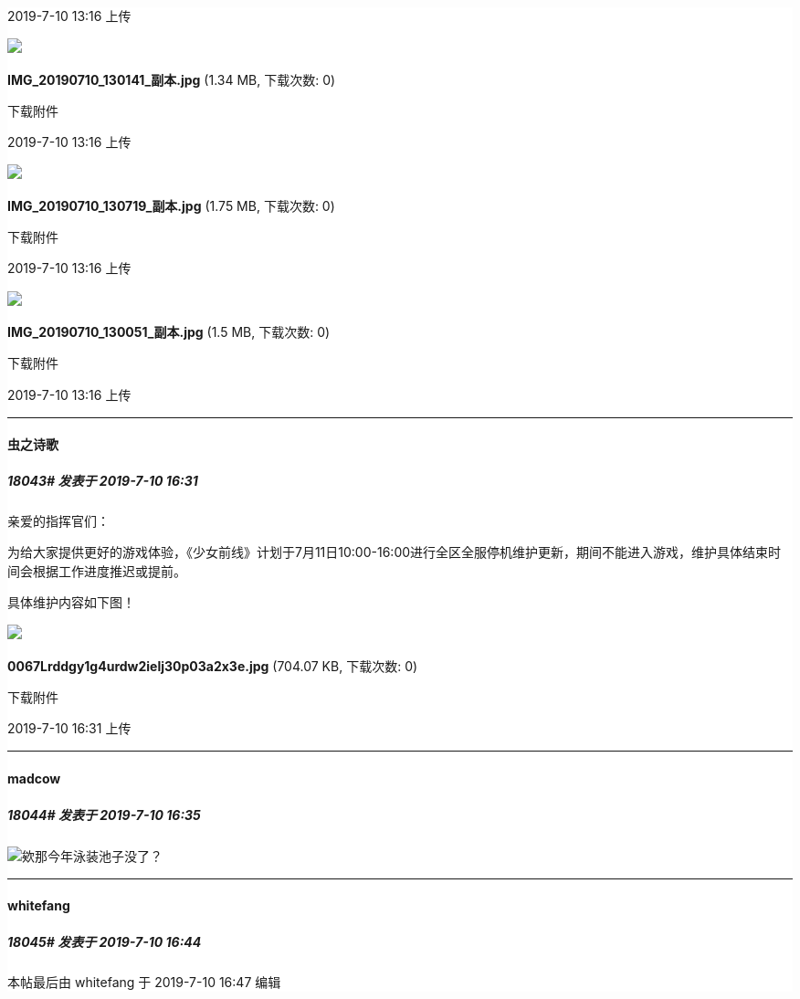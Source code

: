 2019-7-10 13:16 上传

<img src="https://img.saraba1st.com/forum/201907/10/131603kiwc6i9j25awdtjz.jpg" referrerpolicy="no-referrer">

<strong>IMG_20190710_130141_副本.jpg</strong> (1.34 MB, 下载次数: 0)

下载附件

2019-7-10 13:16 上传

<img src="https://img.saraba1st.com/forum/201907/10/131604tcy5g2k2gzkyqcy2.jpg" referrerpolicy="no-referrer">

<strong>IMG_20190710_130719_副本.jpg</strong> (1.75 MB, 下载次数: 0)

下载附件

2019-7-10 13:16 上传

<img src="https://img.saraba1st.com/forum/201907/10/131605n1o5botib155ts15.jpg" referrerpolicy="no-referrer">

<strong>IMG_20190710_130051_副本.jpg</strong> (1.5 MB, 下载次数: 0)

下载附件

2019-7-10 13:16 上传

*****

####  虫之诗歌  
##### 18043#       发表于 2019-7-10 16:31

亲爱的指挥官们：

为给大家提供更好的游戏体验，《少女前线》计划于7月11日10:00-16:00进行全区全服停机维护更新，期间不能进入游戏，维护具体结束时间会根据工作进度推迟或提前。

具体维护内容如下图！ ​​​​ 

<img src="https://img.saraba1st.com/forum/201907/10/163125wnhsde5seq3zq42n.jpg" referrerpolicy="no-referrer">

<strong>0067Lrddgy1g4urdw2ielj30p03a2x3e.jpg</strong> (704.07 KB, 下载次数: 0)

下载附件

2019-7-10 16:31 上传

*****

####  madcow  
##### 18044#       发表于 2019-7-10 16:35

<img src="https://static.saraba1st.com/image/smiley/face2017/004.gif" referrerpolicy="no-referrer">欸那今年泳装池子没了？

*****

####  whitefang  
##### 18045#       发表于 2019-7-10 16:44

 本帖最后由 whitefang 于 2019-7-10 16:47 编辑 
